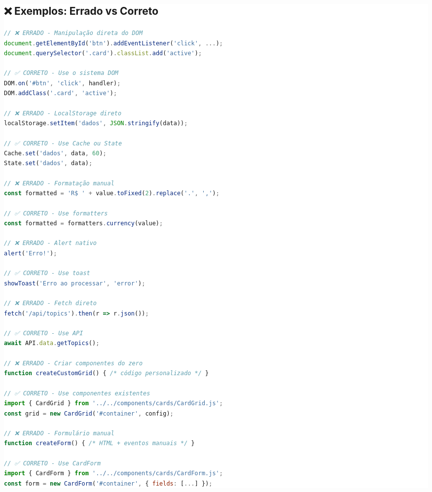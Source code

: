 ## ❌ Exemplos: Errado vs Correto

```javascript
// ❌ ERRADO - Manipulação direta do DOM
document.getElementById('btn').addEventListener('click', ...);
document.querySelector('.card').classList.add('active');

// ✅ CORRETO - Use o sistema DOM
DOM.on('#btn', 'click', handler);
DOM.addClass('.card', 'active');

// ❌ ERRADO - LocalStorage direto
localStorage.setItem('dados', JSON.stringify(data));

// ✅ CORRETO - Use Cache ou State
Cache.set('dados', data, 60);
State.set('dados', data);

// ❌ ERRADO - Formatação manual
const formatted = 'R$ ' + value.toFixed(2).replace('.', ',');

// ✅ CORRETO - Use formatters
const formatted = formatters.currency(value);

// ❌ ERRADO - Alert nativo
alert('Erro!');

// ✅ CORRETO - Use toast
showToast('Erro ao processar', 'error');

// ❌ ERRADO - Fetch direto
fetch('/api/topics').then(r => r.json());

// ✅ CORRETO - Use API
await API.data.getTopics();

// ❌ ERRADO - Criar componentes do zero
function createCustomGrid() { /* código personalizado */ }

// ✅ CORRETO - Use componentes existentes
import { CardGrid } from '../../components/cards/CardGrid.js';
const grid = new CardGrid('#container', config);

// ❌ ERRADO - Formulário manual
function createForm() { /* HTML + eventos manuais */ }

// ✅ CORRETO - Use CardForm
import { CardForm } from '../../components/cards/CardForm.js';
const form = new CardForm('#container', { fields: [...] });
```
